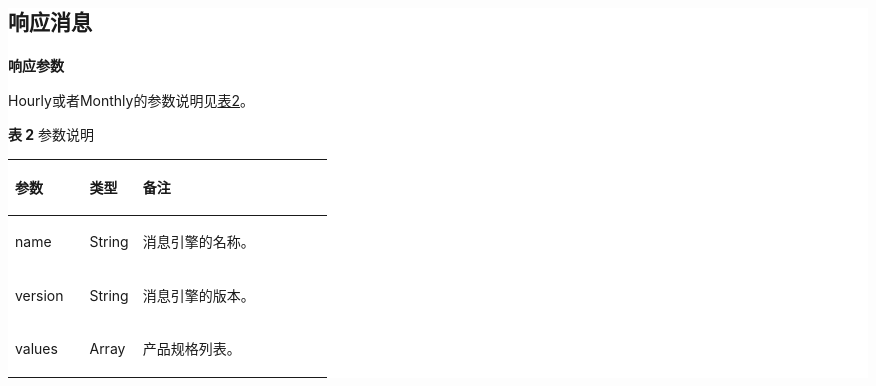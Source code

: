 ## 响应消息<a name="section11526162120234"></a>

**响应参数**

Hourly或者Monthly的参数说明见[表2](#table18238145151512)。

**表 2**  参数说明

<a name="table18238145151512"></a>
<table><thead align="left"><tr id="row8238951171516"><th class="cellrowborder" valign="top" width="23.330000000000002%" id="mcps1.2.4.1.1"><p id="p723895120156"><a name="p723895120156"></a><a name="p723895120156"></a>参数</p>
</th>
<th class="cellrowborder" valign="top" width="16.669999999999998%" id="mcps1.2.4.1.2"><p id="p1238951131512"><a name="p1238951131512"></a><a name="p1238951131512"></a>类型</p>
</th>
<th class="cellrowborder" valign="top" width="60%" id="mcps1.2.4.1.3"><p id="p22385511154"><a name="p22385511154"></a><a name="p22385511154"></a>备注</p>
</th>
</tr>
</thead>
<tbody><tr id="row35312151710"><td class="cellrowborder" valign="top" width="23.330000000000002%" headers="mcps1.2.4.1.1 "><p id="p17605185517134"><a name="p17605185517134"></a><a name="p17605185517134"></a>name</p>
</td>
<td class="cellrowborder" valign="top" width="16.669999999999998%" headers="mcps1.2.4.1.2 "><p id="p9605185513138"><a name="p9605185513138"></a><a name="p9605185513138"></a>String</p>
</td>
<td class="cellrowborder" valign="top" width="60%" headers="mcps1.2.4.1.3 "><p id="p15605165511135"><a name="p15605165511135"></a><a name="p15605165511135"></a>消息引擎的名称。</p>
</td>
</tr>
<tr id="row1825012201673"><td class="cellrowborder" valign="top" width="23.330000000000002%" headers="mcps1.2.4.1.1 "><p id="p13604855101315"><a name="p13604855101315"></a><a name="p13604855101315"></a>version</p>
</td>
<td class="cellrowborder" valign="top" width="16.669999999999998%" headers="mcps1.2.4.1.2 "><p id="p7603145512134"><a name="p7603145512134"></a><a name="p7603145512134"></a>String</p>
</td>
<td class="cellrowborder" valign="top" width="60%" headers="mcps1.2.4.1.3 "><p id="p1060385581311"><a name="p1060385581311"></a><a name="p1060385581311"></a>消息引擎的版本。</p>
</td>
</tr>
<tr id="row1223815161515"><td class="cellrowborder" valign="top" width="23.330000000000002%" headers="mcps1.2.4.1.1 "><p id="p3601555131319"><a name="p3601555131319"></a><a name="p3601555131319"></a>values</p>
</td>
<td class="cellrowborder" valign="top" width="16.669999999999998%" headers="mcps1.2.4.1.2 "><p id="p660165516139"><a name="p660165516139"></a><a name="p660165516139"></a>Array</p>
</td>
<td class="cellrowborder" valign="top" width="60%" headers="mcps1.2.4.1.3 "><p id="p16600115541314"><a name="p16600115541314"></a><a name="p16600115541314"></a>产品规格列表。</p>
</td>
</tr>
</tbody>
</table>

